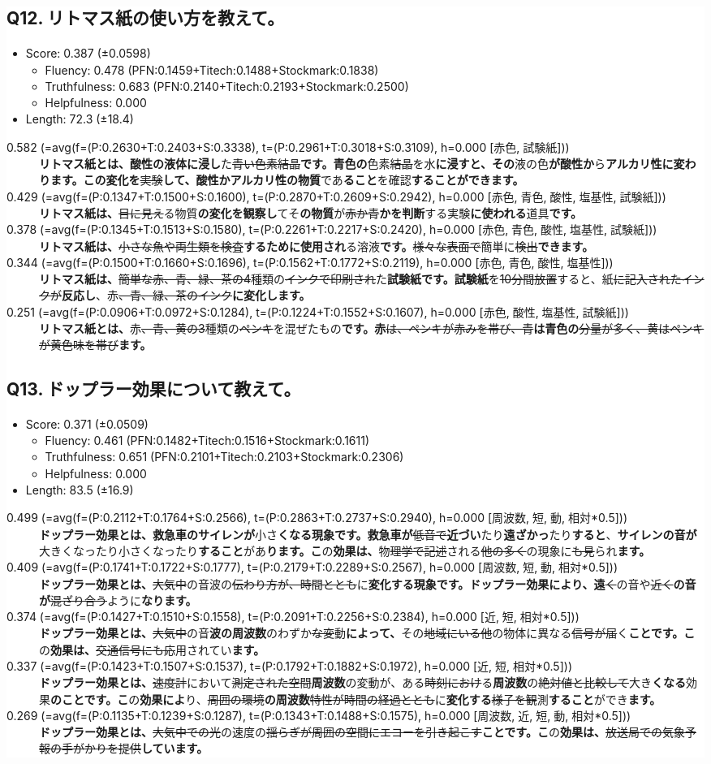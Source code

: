 ## <a name="Q12"></a>Q12. リトマス紙の使い方を教えて。

- Score: 0.387 (±0.0598)
  - Fluency: 0.478 (PFN:0.1459+Titech:0.1488+Stockmark:0.1838)
  - Truthfulness: 0.683 (PFN:0.2140+Titech:0.2193+Stockmark:0.2500)
  - Helpfulness: 0.000
- Length: 72.3 (±18.4)

<dl>
<dt>0.582 (=avg(f=(P:0.2630+T:0.2403+S:0.3338), t=(P:0.2961+T:0.3018+S:0.3109), h=0.000 [赤色, 試験紙]))</dt>
<dd><b>リトマス紙とは、酸性の液体に浸し</b>た<s>青い色素結晶</s><b>です。青色の</b>色素<s>結晶</s>を水<b>に浸すと、その</b>液の色<b>が酸性か</b>ら<b>アルカリ性に変わります。この変化を</b><s>実験</s><b>して、酸性かアルカリ性の物質</b>であ<b>ること</b>を確認<b>することができます。</b></dd>
<dt>0.429 (=avg(f=(P:0.1347+T:0.1500+S:0.1600), t=(P:0.2870+T:0.2609+S:0.2942), h=0.000 [赤色, 青色, 酸性, 塩基性, 試験紙]))</dt>
<dd><b>リトマス紙は、</b><s>目に見え</s>る物質<b>の変化を観察し</b>てそ<b>の物質</b>が<s>赤か青</s><b>かを判断</b>する実験<b>に使われる</b>道具<b>です。</b></dd>
<dt>0.378 (=avg(f=(P:0.1345+T:0.1513+S:0.1580), t=(P:0.2261+T:0.2217+S:0.2420), h=0.000 [赤色, 青色, 酸性, 塩基性, 試験紙]))</dt>
<dd><b>リトマス紙は、</b><s>小さな魚や両生類を検査</s><b>するために使用され</b>る溶液<b>です。</b><s>様々な表面で</s>簡単に<s>検出</s><b>できます。</b></dd>
<dt>0.344 (=avg(f=(P:0.1500+T:0.1660+S:0.1696), t=(P:0.1562+T:0.1772+S:0.2119), h=0.000 [赤色, 青色, 酸性, 塩基性]))</dt>
<dd><b>リトマス紙は、</b><s>簡単な赤、青、緑、茶の4</s>種類の<s>インクで印刷され</s>た<b>試験紙です。試験紙</b>を<s>10分間放置</s>すると、紙<s>に記入されたインクが</s><b>反応し</b>、赤<s>、青、緑、茶のインク</s><b>に変化します。</b></dd>
<dt>0.251 (=avg(f=(P:0.0906+T:0.0972+S:0.1284), t=(P:0.1224+T:0.1552+S:0.1607), h=0.000 [赤色, 酸性, 塩基性, 試験紙]))</dt>
<dd><b>リトマス紙とは、</b>赤<s>、青、黄の3</s>種類の<s>ペンキ</s>を混ぜたもの<b>です。赤</b><s>は、ペンキが赤みを帯び、青</s><b>は青色の</b><s>分量が多く、黄はペンキが黄色味を帯び</s><b>ます。</b></dd>
</dl>

## <a name="Q13"></a>Q13. ドップラー効果について教えて。

- Score: 0.371 (±0.0509)
  - Fluency: 0.461 (PFN:0.1482+Titech:0.1516+Stockmark:0.1611)
  - Truthfulness: 0.651 (PFN:0.2101+Titech:0.2103+Stockmark:0.2306)
  - Helpfulness: 0.000
- Length: 83.5 (±16.9)

<dl>
<dt>0.499 (=avg(f=(P:0.2112+T:0.1764+S:0.2566), t=(P:0.2863+T:0.2737+S:0.2940), h=0.000 [周波数, 短, 動, 相対*0.5]))</dt>
<dd><b>ドップラー効果とは、救急車のサイレンが</b>小さ<b>くなる現象です。救急車が</b><s>低音で</s><b>近づい</b>たり<b>遠ざかっ</b>たり<b>すると</b>、<b>サイレンの音が</b>大きくなったり小さくなったり<b>すること</b>があ<b>ります。こ</b>の<b>効果は、</b>物<s>理学で記述</s>される<s>他の多く</s>の現象に<s>も見</s>られ<b>ます。</b></dd>
<dt>0.409 (=avg(f=(P:0.1741+T:0.1722+S:0.1777), t=(P:0.2179+T:0.2289+S:0.2567), h=0.000 [周波数, 短, 動, 相対*0.5]))</dt>
<dd><b>ドップラー効果とは、</b><s>大気中</s>の音波の<s>伝わり方が、時間ととも</s>に<b>変化する現象です。ドップラー効果により、遠</b><s>く</s>の音や<s>近く</s><b>の音が</b><s>混ざり合う</s>ように<b>なります。</b></dd>
<dt>0.374 (=avg(f=(P:0.1427+T:0.1510+S:0.1558), t=(P:0.2091+T:0.2256+S:0.2384), h=0.000 [近, 短, 相対*0.5]))</dt>
<dd><b>ドップラー効果とは、</b><s>大気中</s>の音<b>波の周波数</b>のわずか<s>な変</s>動<b>によって、</b>その<s>地域にいる他</s>の物体に異なる<s>信号が届</s>く<b>ことです。こ</b>の<b>効果は、</b><s>交通信号にも応</s>用されてい<b>ます。</b></dd>
<dt>0.337 (=avg(f=(P:0.1423+T:0.1507+S:0.1537), t=(P:0.1792+T:0.1882+S:0.1972), h=0.000 [近, 短, 相対*0.5]))</dt>
<dd><b>ドップラー効果とは、</b><s>速度計</s>において<s>測定された空間</s><b>周波数</b>の変動が、ある<s>時刻におけ</s>る<b>周波数</b>の<s>絶対値と比較して</s>大き<b>くなる</b>効果<b>のことです。こ</b>の<b>効果によ</b>り、<s>周囲の環境</s><b>の周波数</b><s>特性が時間の経過ととも</s>に<b>変化する</b><s>様子を観</s>測<b>すること</b>ができ<b>ます。</b></dd>
<dt>0.269 (=avg(f=(P:0.1135+T:0.1239+S:0.1287), t=(P:0.1343+T:0.1488+S:0.1575), h=0.000 [周波数, 近, 短, 動, 相対*0.5]))</dt>
<dd><b>ドップラー効果とは、</b><s>大気中での光</s>の速度の<s>揺らぎが周囲の空間にエコーを引き起こす</s><b>ことです。こ</b>の<b>効果は、</b><s>放送局での気象予報の手がかりを提供</s><b>しています。</b></dd>
</dl>
